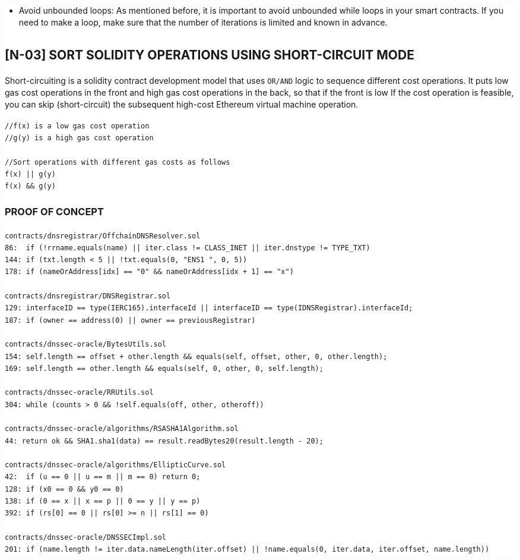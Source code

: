 - Avoid unbounded loops: As mentioned before, it is important to avoid unbounded while loops in your smart contracts. If you need to make a loop, make sure that the number of iterations is limited and known in advance.


## [N-03] SORT SOLIDITY OPERATIONS USING SHORT-CIRCUIT MODE
Short-circuiting is a solidity contract development model that uses `OR/AND` logic to sequence different cost operations. It puts low gas cost operations in the front and high gas cost operations in the back, so that if the front is low If the cost operation is feasible, you can skip (short-circuit) the subsequent high-cost Ethereum virtual machine operation.

```solidity
//f(x) is a low gas cost operation 
//g(y) is a high gas cost operation 

//Sort operations with different gas costs as follows 
f(x) || g(y) 
f(x) && g(y)
```

### PROOF OF CONCEPT
```solidity
contracts/dnsregistrar/OffchainDNSResolver.sol
86:  if (!rrname.equals(name) || iter.class != CLASS_INET || iter.dnstype != TYPE_TXT)
144: if (txt.length < 5 || !txt.equals(0, "ENS1 ", 0, 5))
178: if (nameOrAddress[idx] == "0" && nameOrAddress[idx + 1] == "x")

contracts/dnsregistrar/DNSRegistrar.sol
129: interfaceID == type(IERC165).interfaceId || interfaceID == type(IDNSRegistrar).interfaceId;
187: if (owner == address(0) || owner == previousRegistrar)

contracts/dnssec-oracle/BytesUtils.sol
154: self.length == offset + other.length && equals(self, offset, other, 0, other.length);
169: self.length == other.length && equals(self, 0, other, 0, self.length);

contracts/dnssec-oracle/RRUtils.sol
304: while (counts > 0 && !self.equals(off, other, otheroff))

contracts/dnssec-oracle/algorithms/RSASHA1Algorithm.sol
44: return ok && SHA1.sha1(data) == result.readBytes20(result.length - 20);

contracts/dnssec-oracle/algorithms/EllipticCurve.sol
42:  if (u == 0 || u == m || m == 0) return 0;
128: if (x0 == 0 && y0 == 0)
138: if (0 == x || x == p || 0 == y || y == p)
392: if (rs[0] == 0 || rs[0] >= n || rs[1] == 0)

contracts/dnssec-oracle/DNSSECImpl.sol
201: if (name.length != iter.data.nameLength(iter.offset) || !name.equals(0, iter.data, iter.offset, name.length))
```

